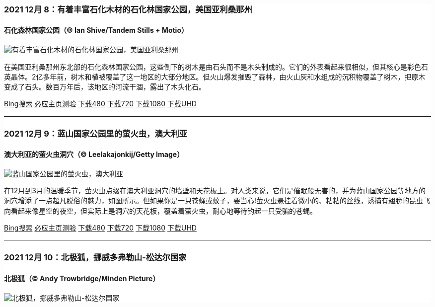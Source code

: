 ### 2021 12月 8：有着丰富石化木材的石化林国家公园，美国亚利桑那州
#### 石化森林国家公园（© Ian Shive/Tandem Stills &#x2B; Motio）

![有着丰富石化木材的石化林国家公园，美国亚利桑那州](https://cn.bing.com/th?id=OHR.PFNPAZ_ZH-CN7929165864_800x480.jpg&rf=LaDigue_800x480.jpg "有着丰富石化木材的石化林国家公园，美国亚利桑那州")

在美国亚利桑那州东北部的石化森林国家公园，这些倒下的树木是由石头而不是木头制成的。它们的外表看起来很相似，但其核心是彩色石英晶体。2亿多年前，树木和植被覆盖了这一地区的大部分地区。但火山爆发摧毁了森林，由火山灰和水组成的沉积物覆盖了树木，把原木变成了石头。数百万年后，该地区的河流干涸，露出了木头化石。



[Bing搜索](https://cn.bing.com/search?q=%E7%9F%B3%E5%8C%96%E6%A3%AE%E6%9E%97%E5%9B%BD%E5%AE%B6%E5%85%AC%E5%9B%AD&form=hpcapt&filters=HpDate:"20211207_1600" "必应今日图片 2021 12月 8")
[必应主页测验](https://cn.bing.comsearch?q=Bing+homepage+quiz&filters=WQOskey:"HPQuiz_20211208_PFNPAZ"&FORM=HPQUIZ "必应主页测验 2021 12月 8")
[下载480](https://cn.bing.com/th?id=OHR.PFNPAZ_ZH-CN7929165864_800x480.jpg&rf=LaDigue_800x480.jpg "石化森林国家公园")
[下载720](https://cn.bing.com/th?id=OHR.PFNPAZ_ZH-CN7929165864_1024x768.jpg&rf=LaDigue_1024x768.jpg "石化森林国家公园")
[下载1080](https://cn.bing.com/th?id=OHR.PFNPAZ_ZH-CN7929165864_1920x1080.jpg&rf=LaDigue_1920x1080.jpg "石化森林国家公园")
[下载UHD](https://cn.bing.com/th?id=OHR.PFNPAZ_ZH-CN7929165864_UHD.jpg&rf=LaDigue_UHD.jpg "石化森林国家公园")

---
### 2021 12月 9：蓝山国家公园里的萤火虫，澳大利亚
#### 澳大利亚的萤火虫洞穴（© Leelakajonkij/Getty Image）

![蓝山国家公园里的萤火虫，澳大利亚](https://cn.bing.com/th?id=OHR.GlowWormBMNP_ZH-CN9173680006_800x480.jpg&rf=LaDigue_800x480.jpg "蓝山国家公园里的萤火虫，澳大利亚")

在12月到3月的温暖季节，萤火虫点缀在澳大利亚洞穴的墙壁和天花板上。对人类来说，它们是催眠般无害的，并为蓝山国家公园等地方的洞穴增添了一点超凡脱俗的魅力，如图所示。但如果你是一只苍蝇或蚊子，要当心!萤火虫悬挂着微小的、粘粘的丝线，诱捕有翅膀的昆虫飞向看起来像星空的夜空，但实际上是洞穴的天花板，覆盖着萤火虫，耐心地等待钓起一只受骗的苍蝇。



[Bing搜索](https://cn.bing.com/search?q=%E6%BE%B3%E5%A4%A7%E5%88%A9%E4%BA%9A%E7%9A%84%E8%90%A4%E7%81%AB%E8%99%AB%E6%B4%9E%E7%A9%B4&form=hpcapt&filters=HpDate:"20211208_1600" "必应今日图片 2021 12月 9")
[必应主页测验](https://cn.bing.comsearch?q=Bing+homepage+quiz&filters=WQOskey:"HPQuiz_20211209_GlowWormBMNP"&FORM=HPQUIZ "必应主页测验 2021 12月 9")
[下载480](https://cn.bing.com/th?id=OHR.GlowWormBMNP_ZH-CN9173680006_800x480.jpg&rf=LaDigue_800x480.jpg "澳大利亚的萤火虫洞穴")
[下载720](https://cn.bing.com/th?id=OHR.GlowWormBMNP_ZH-CN9173680006_1024x768.jpg&rf=LaDigue_1024x768.jpg "澳大利亚的萤火虫洞穴")
[下载1080](https://cn.bing.com/th?id=OHR.GlowWormBMNP_ZH-CN9173680006_1920x1080.jpg&rf=LaDigue_1920x1080.jpg "澳大利亚的萤火虫洞穴")
[下载UHD](https://cn.bing.com/th?id=OHR.GlowWormBMNP_ZH-CN9173680006_UHD.jpg&rf=LaDigue_UHD.jpg "澳大利亚的萤火虫洞穴")

---
### 2021 12月 10：北极狐，挪威多弗勒山-松达尔国家
#### 北极狐（© Andy Trowbridge/Minden Picture）

![北极狐，挪威多弗勒山-松达尔国家](https://cn.bing.com/th?id=OHR.FoxDovrefjell_ZH-CN9554491452_800x480.jpg&rf=LaDigue_800x480.jpg "北极狐，挪威多弗勒山-松达尔国家")
